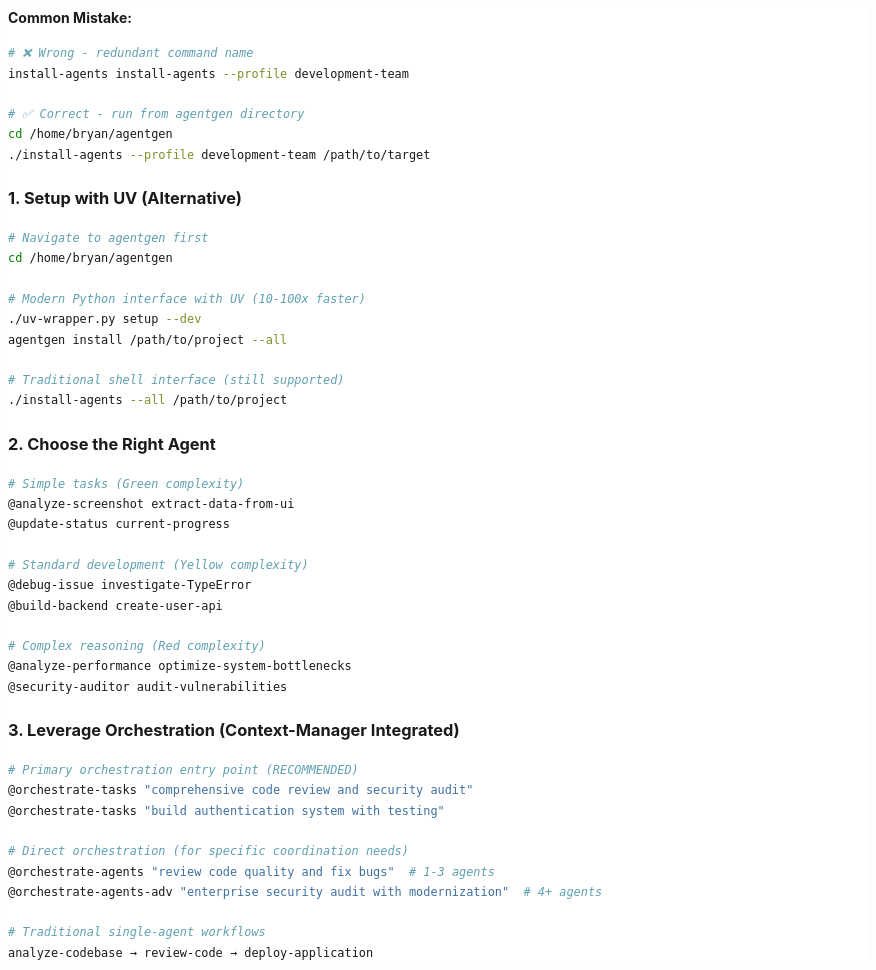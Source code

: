 **Common Mistake:**
```bash
# ❌ Wrong - redundant command name
install-agents install-agents --profile development-team

# ✅ Correct - run from agentgen directory
cd /home/bryan/agentgen
./install-agents --profile development-team /path/to/target
```

### 1. Setup with UV (Alternative)
```bash
# Navigate to agentgen first
cd /home/bryan/agentgen

# Modern Python interface with UV (10-100x faster)
./uv-wrapper.py setup --dev
agentgen install /path/to/project --all

# Traditional shell interface (still supported)
./install-agents --all /path/to/project
```

### 2. Choose the Right Agent
```bash
# Simple tasks (Green complexity)
@analyze-screenshot extract-data-from-ui
@update-status current-progress

# Standard development (Yellow complexity)
@debug-issue investigate-TypeError
@build-backend create-user-api

# Complex reasoning (Red complexity)
@analyze-performance optimize-system-bottlenecks
@security-auditor audit-vulnerabilities
```

### 3. Leverage Orchestration (Context-Manager Integrated)
```bash
# Primary orchestration entry point (RECOMMENDED)
@orchestrate-tasks "comprehensive code review and security audit"
@orchestrate-tasks "build authentication system with testing"

# Direct orchestration (for specific coordination needs)
@orchestrate-agents "review code quality and fix bugs"  # 1-3 agents
@orchestrate-agents-adv "enterprise security audit with modernization"  # 4+ agents

# Traditional single-agent workflows
analyze-codebase → review-code → deploy-application
```
